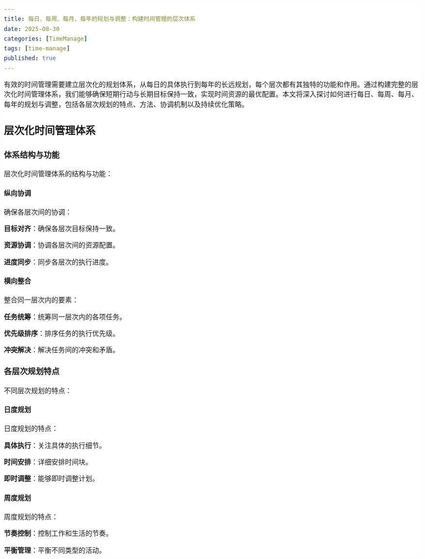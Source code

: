 ```yaml
---
title: 每日、每周、每月、每年的规划与调整：构建时间管理的层次体系
date: 2025-08-30
categories: [TimeManage]
tags: [time-manage]
published: true
---
```


有效的时间管理需要建立层次化的规划体系，从每日的具体执行到每年的长远规划，每个层次都有其独特的功能和作用。通过构建完整的层次化时间管理体系，我们能够确保短期行动与长期目标保持一致，实现时间资源的最优配置。本文将深入探讨如何进行每日、每周、每月、每年的规划与调整，包括各层次规划的特点、方法、协调机制以及持续优化策略。

## 层次化时间管理体系

### 体系结构与功能

层次化时间管理体系的结构与功能：

#### 纵向协调
确保各层次间的协调：

**目标对齐**：确保各层次目标保持一致。

**资源协调**：协调各层次间的资源配置。

**进度同步**：同步各层次的执行进度。

#### 横向整合
整合同一层次内的要素：

**任务统筹**：统筹同一层次内的各项任务。

**优先级排序**：排序任务的执行优先级。

**冲突解决**：解决任务间的冲突和矛盾。

### 各层次规划特点

不同层次规划的特点：

#### 日度规划
日度规划的特点：

**具体执行**：关注具体的执行细节。

**时间安排**：详细安排时间块。

**即时调整**：能够即时调整计划。

#### 周度规划
周度规划的特点：

**节奏控制**：控制工作和生活的节奏。

**平衡管理**：平衡不同类型的活动。
